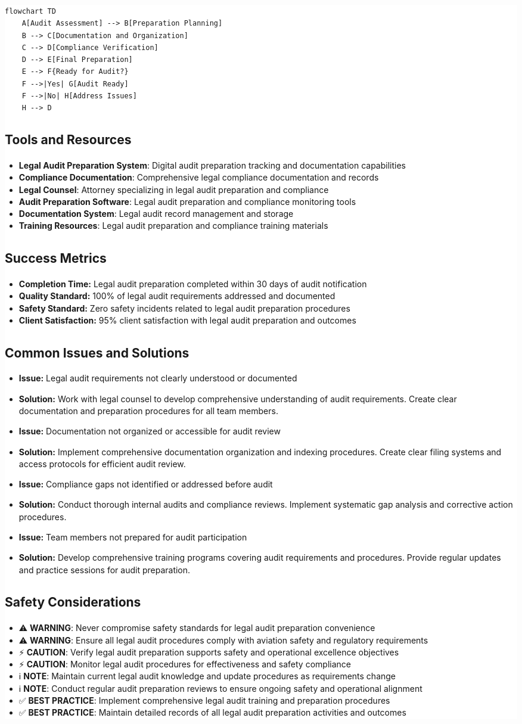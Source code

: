 ```mermaid
flowchart TD
    A[Audit Assessment] --> B[Preparation Planning]
    B --> C[Documentation and Organization]
    C --> D[Compliance Verification]
    D --> E[Final Preparation]
    E --> F{Ready for Audit?}
    F -->|Yes| G[Audit Ready]
    F -->|No| H[Address Issues]
    H --> D
```

## Tools and Resources

- **Legal Audit Preparation System**: Digital audit preparation tracking and documentation capabilities
- **Compliance Documentation**: Comprehensive legal compliance documentation and records
- **Legal Counsel**: Attorney specializing in legal audit preparation and compliance
- **Audit Preparation Software**: Legal audit preparation and compliance monitoring tools
- **Documentation System**: Legal audit record management and storage
- **Training Resources**: Legal audit preparation and compliance training materials

## Success Metrics

- **Completion Time:** Legal audit preparation completed within 30 days of audit notification
- **Quality Standard:** 100% of legal audit requirements addressed and documented
- **Safety Standard:** Zero safety incidents related to legal audit preparation procedures
- **Client Satisfaction:** 95% client satisfaction with legal audit preparation and outcomes

## Common Issues and Solutions

- **Issue:** Legal audit requirements not clearly understood or documented
- **Solution:** Work with legal counsel to develop comprehensive understanding of audit requirements. Create clear documentation and preparation procedures for all team members.

- **Issue:** Documentation not organized or accessible for audit review
- **Solution:** Implement comprehensive documentation organization and indexing procedures. Create clear filing systems and access protocols for efficient audit review.

- **Issue:** Compliance gaps not identified or addressed before audit
- **Solution:** Conduct thorough internal audits and compliance reviews. Implement systematic gap analysis and corrective action procedures.

- **Issue:** Team members not prepared for audit participation
- **Solution:** Develop comprehensive training programs covering audit requirements and procedures. Provide regular updates and practice sessions for audit preparation.

## Safety Considerations

- ⚠️ **WARNING**: Never compromise safety standards for legal audit preparation convenience
- ⚠️ **WARNING**: Ensure all legal audit procedures comply with aviation safety and regulatory requirements
- ⚡ **CAUTION**: Verify legal audit preparation supports safety and operational excellence objectives
- ⚡ **CAUTION**: Monitor legal audit procedures for effectiveness and safety compliance
- ℹ️ **NOTE**: Maintain current legal audit knowledge and update procedures as requirements change
- ℹ️ **NOTE**: Conduct regular audit preparation reviews to ensure ongoing safety and operational alignment
- ✅ **BEST PRACTICE**: Implement comprehensive legal audit training and preparation procedures
- ✅ **BEST PRACTICE**: Maintain detailed records of all legal audit preparation activities and outcomes
